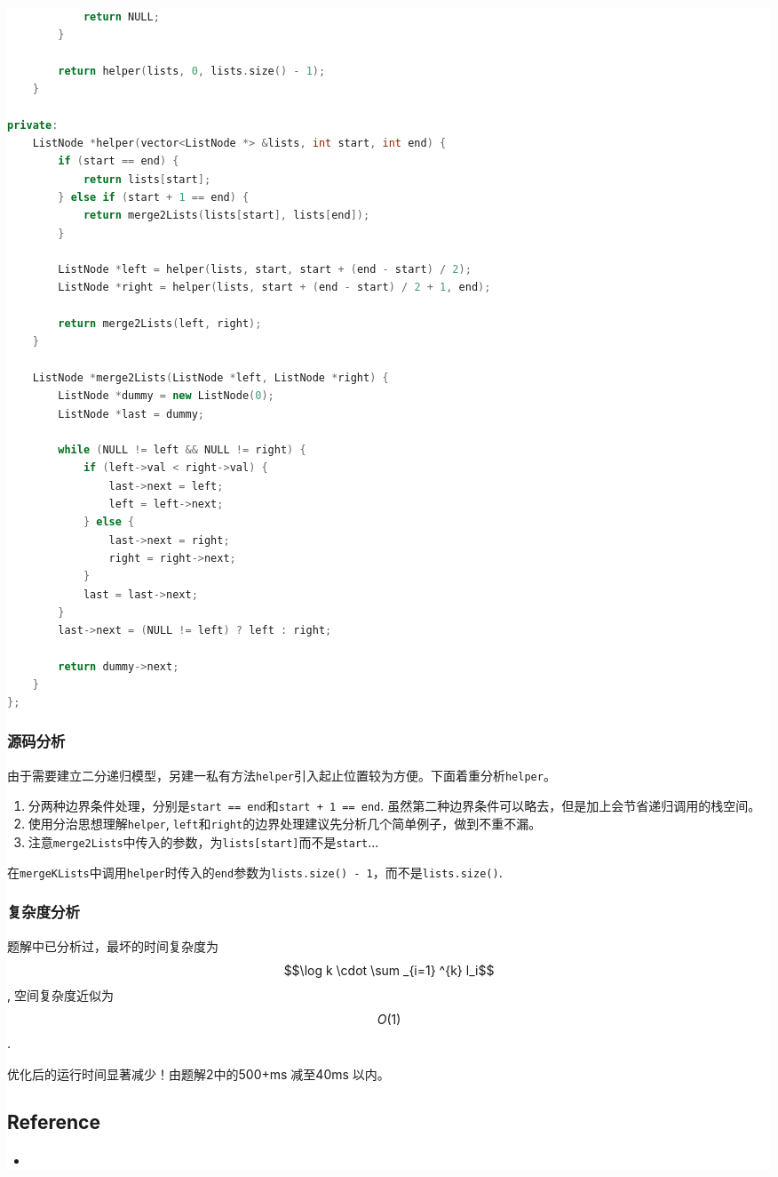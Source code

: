```c++
            return NULL;
        }

        return helper(lists, 0, lists.size() - 1);
    }

private:
    ListNode *helper(vector<ListNode *> &lists, int start, int end) {
        if (start == end) {
            return lists[start];
        } else if (start + 1 == end) {
            return merge2Lists(lists[start], lists[end]);
        }

        ListNode *left = helper(lists, start, start + (end - start) / 2);
        ListNode *right = helper(lists, start + (end - start) / 2 + 1, end);

        return merge2Lists(left, right);
    }

    ListNode *merge2Lists(ListNode *left, ListNode *right) {
        ListNode *dummy = new ListNode(0);
        ListNode *last = dummy;

        while (NULL != left && NULL != right) {
            if (left->val < right->val) {
                last->next = left;
                left = left->next;
            } else {
                last->next = right;
                right = right->next;
            }
            last = last->next;
        }
        last->next = (NULL != left) ? left : right;

        return dummy->next;
    }
};
```

### 源码分析

由于需要建立二分递归模型，另建一私有方法`helper`引入起止位置较为方便。下面着重分析`helper`。

1. 分两种边界条件处理，分别是`start == end`和`start + 1 == end`. 虽然第二种边界条件可以略去，但是加上会节省递归调用的栈空间。
2. 使用分治思想理解`helper`, `left`和`right`的边界处理建议先分析几个简单例子，做到不重不漏。
3. 注意`merge2Lists`中传入的参数，为`lists[start]`而不是`start`...

在`mergeKLists`中调用`helper`时传入的`end`参数为`lists.size() - 1`，而不是`lists.size()`.

### 复杂度分析

题解中已分析过，最坏的时间复杂度为 $$\log k \cdot \sum _{i=1} ^{k} l_i$$, 空间复杂度近似为 $$O(1)$$.

优化后的运行时间显著减少！由题解2中的500+ms 减至40ms 以内。

## Reference

- [^soulmachine]: [soulmachine的LeetCode 题解](https://raw.githubusercontent.com/billryan/algorithm-exercise/master/shared-files/docs/leetcode-cpp.pdf)
